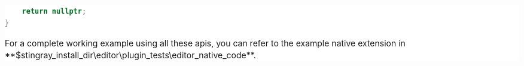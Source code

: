 ```cpp
    return nullptr;
}
```

For a complete working example using all these apis, you can refer to the example native extension in **$stingray_install_dir\editor\plugin_tests\editor_native_code\**.